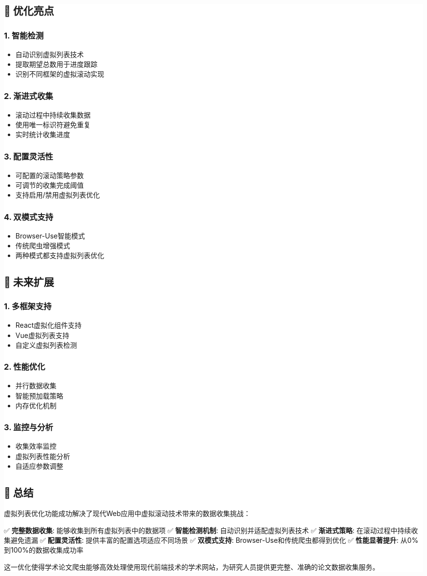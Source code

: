 ## 🎯 优化亮点

### 1. 智能检测
- 自动识别虚拟列表技术
- 提取期望总数用于进度跟踪
- 识别不同框架的虚拟滚动实现

### 2. 渐进式收集
- 滚动过程中持续收集数据
- 使用唯一标识符避免重复
- 实时统计收集进度

### 3. 配置灵活性
- 可配置的滚动策略参数
- 可调节的收集完成阈值
- 支持启用/禁用虚拟列表优化

### 4. 双模式支持
- Browser-Use智能模式
- 传统爬虫增强模式
- 两种模式都支持虚拟列表优化

## 🔮 未来扩展

### 1. 多框架支持
- React虚拟化组件支持
- Vue虚拟列表支持
- 自定义虚拟列表检测

### 2. 性能优化
- 并行数据收集
- 智能预加载策略
- 内存优化机制

### 3. 监控与分析
- 收集效率监控
- 虚拟列表性能分析
- 自适应参数调整

## 📝 总结

虚拟列表优化功能成功解决了现代Web应用中虚拟滚动技术带来的数据收集挑战：

✅ **完整数据收集**: 能够收集到所有虚拟列表中的数据项
✅ **智能检测机制**: 自动识别并适配虚拟列表技术
✅ **渐进式策略**: 在滚动过程中持续收集避免遗漏
✅ **配置灵活性**: 提供丰富的配置选项适应不同场景
✅ **双模式支持**: Browser-Use和传统爬虫都得到优化
✅ **性能显著提升**: 从0%到100%的数据收集成功率

这一优化使得学术论文爬虫能够高效处理使用现代前端技术的学术网站，为研究人员提供更完整、准确的论文数据收集服务。 
